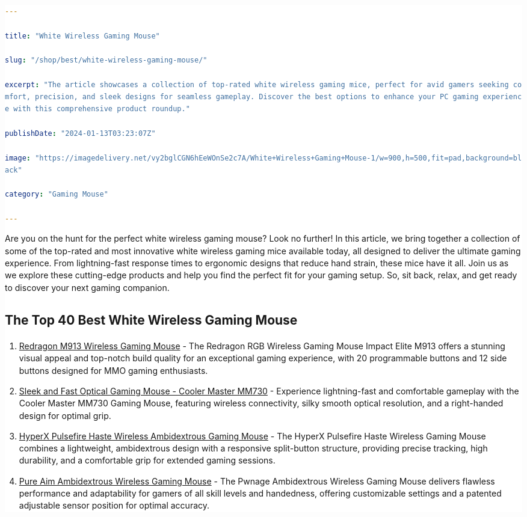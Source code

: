 ```yaml
---

title: "White Wireless Gaming Mouse"

slug: "/shop/best/white-wireless-gaming-mouse/"

excerpt: "The article showcases a collection of top-rated white wireless gaming mice, perfect for avid gamers seeking comfort, precision, and sleek designs for seamless gameplay. Discover the best options to enhance your PC gaming experience with this comprehensive product roundup."

publishDate: "2024-01-13T03:23:07Z"

image: "https://imagedelivery.net/vy2bglCGN6hEeWOnSe2c7A/White+Wireless+Gaming+Mouse-1/w=900,h=500,fit=pad,background=black"

category: "Gaming Mouse"

---
```


Are you on the hunt for the perfect white wireless gaming mouse? Look no further! In this article, we bring together a collection of some of the top-rated and most innovative white wireless gaming mice available today, all designed to deliver the ultimate gaming experience. From lightning-fast response times to ergonomic designs that reduce hand strain, these mice have it all. Join us as we explore these cutting-edge products and help you find the perfect fit for your gaming setup. So, sit back, relax, and get ready to discover your next gaming companion. 


## The Top 40 Best White Wireless Gaming Mouse

1. [Redragon M913 Wireless Gaming Mouse](https://serp.ly/@serpgames/amazon/white-wireless-gaming-mouse?utm_source=serpgames&utm_medium=website&utm_campaign=serp.games&utm_content=white-wireless-gaming-mouse&utm_term=redragon-m913-wireless-gaming-mouse) - The Redragon RGB Wireless Gaming Mouse Impact Elite M913 offers a stunning visual appeal and top-notch build quality for an exceptional gaming experience, with 20 programmable buttons and 12 side buttons designed for MMO gaming enthusiasts.

2. [Sleek and Fast Optical Gaming Mouse - Cooler Master MM730](https://serp.ly/@serpgames/amazon/white-wireless-gaming-mouse?utm_source=serpgames&utm_medium=website&utm_campaign=serp.games&utm_content=white-wireless-gaming-mouse&utm_term=sleek-and-fast-optical-gaming-mouse-cooler-master-mm730) - Experience lightning-fast and comfortable gameplay with the Cooler Master MM730 Gaming Mouse, featuring wireless connectivity, silky smooth optical resolution, and a right-handed design for optimal grip.

3. [HyperX Pulsefire Haste Wireless Ambidextrous Gaming Mouse](https://serp.ly/@serpgames/amazon/white-wireless-gaming-mouse?utm_source=serpgames&utm_medium=website&utm_campaign=serp.games&utm_content=white-wireless-gaming-mouse&utm_term=hyperx-pulsefire-haste-wireless-ambidextrous-gaming-mouse) - The HyperX Pulsefire Haste Wireless Gaming Mouse combines a lightweight, ambidextrous design with a responsive split-button structure, providing precise tracking, high durability, and a comfortable grip for extended gaming sessions.

4. [Pure Aim Ambidextrous Wireless Gaming Mouse](https://serp.ly/@serpgames/amazon/white-wireless-gaming-mouse?utm_source=serpgames&utm_medium=website&utm_campaign=serp.games&utm_content=white-wireless-gaming-mouse&utm_term=pure-aim-ambidextrous-wireless-gaming-mouse) - The Pwnage Ambidextrous Wireless Gaming Mouse delivers flawless performance and adaptability for gamers of all skill levels and handedness, offering customizable settings and a patented adjustable sensor position for optimal accuracy.
